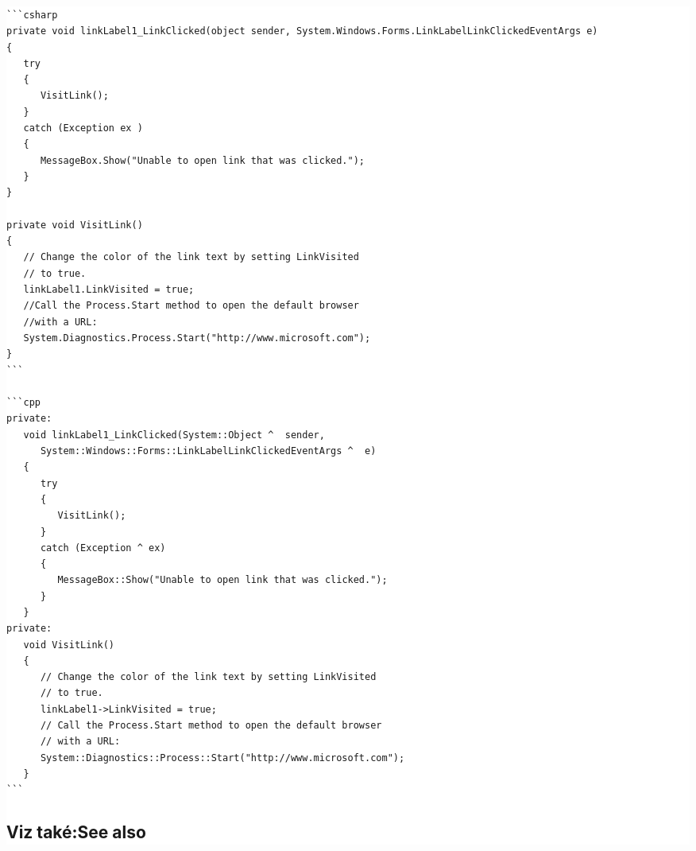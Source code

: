     ```csharp  
    private void linkLabel1_LinkClicked(object sender, System.Windows.Forms.LinkLabelLinkClickedEventArgs e)  
    {  
       try  
       {  
          VisitLink();  
       }  
       catch (Exception ex )  
       {  
          MessageBox.Show("Unable to open link that was clicked.");  
       }  
    }  
  
    private void VisitLink()  
    {  
       // Change the color of the link text by setting LinkVisited   
       // to true.  
       linkLabel1.LinkVisited = true;  
       //Call the Process.Start method to open the default browser   
       //with a URL:  
       System.Diagnostics.Process.Start("http://www.microsoft.com");  
    }  
    ```  
  
    ```cpp  
    private:  
       void linkLabel1_LinkClicked(System::Object ^  sender,  
          System::Windows::Forms::LinkLabelLinkClickedEventArgs ^  e)  
       {  
          try  
          {  
             VisitLink();  
          }  
          catch (Exception ^ ex)  
          {  
             MessageBox::Show("Unable to open link that was clicked.");  
          }  
       }  
    private:  
       void VisitLink()  
       {  
          // Change the color of the link text by setting LinkVisited   
          // to true.  
          linkLabel1->LinkVisited = true;  
          // Call the Process.Start method to open the default browser   
          // with a URL:  
          System::Diagnostics::Process::Start("http://www.microsoft.com");  
       }  
    ```  
  
## <a name="see-also"></a><span data-ttu-id="4bd5d-125">Viz také:</span><span class="sxs-lookup"><span data-stu-id="4bd5d-125">See also</span></span>
